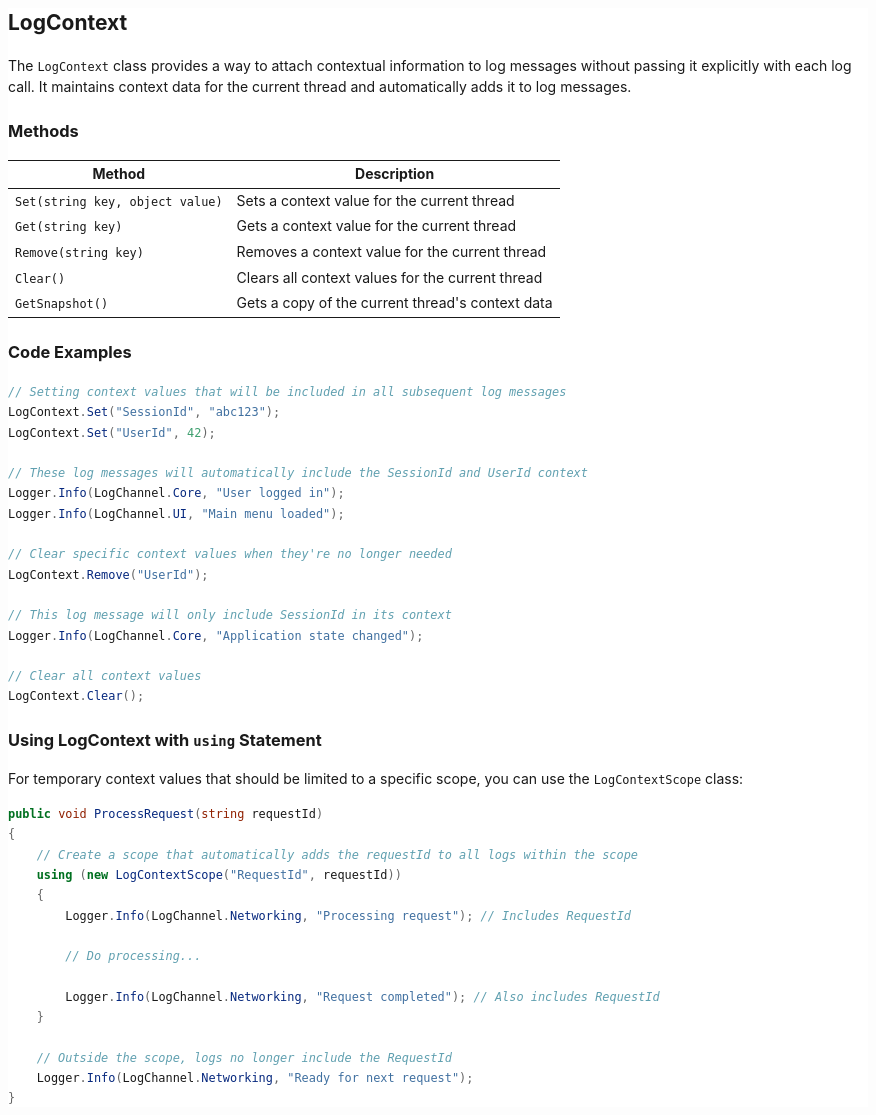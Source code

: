 ## LogContext

The `LogContext` class provides a way to attach contextual information to log messages without passing it explicitly with each log call. It maintains context data for the current thread and automatically adds it to log messages.

### Methods

| Method | Description |
|--------|-------------|
| `Set(string key, object value)` | Sets a context value for the current thread |
| `Get(string key)` | Gets a context value for the current thread |
| `Remove(string key)` | Removes a context value for the current thread |
| `Clear()` | Clears all context values for the current thread |
| `GetSnapshot()` | Gets a copy of the current thread's context data |

### Code Examples

```csharp
// Setting context values that will be included in all subsequent log messages
LogContext.Set("SessionId", "abc123");
LogContext.Set("UserId", 42);

// These log messages will automatically include the SessionId and UserId context
Logger.Info(LogChannel.Core, "User logged in");
Logger.Info(LogChannel.UI, "Main menu loaded");

// Clear specific context values when they're no longer needed
LogContext.Remove("UserId");

// This log message will only include SessionId in its context
Logger.Info(LogChannel.Core, "Application state changed");

// Clear all context values
LogContext.Clear();
```

### Using LogContext with `using` Statement

For temporary context values that should be limited to a specific scope, you can use the `LogContextScope` class:

```csharp
public void ProcessRequest(string requestId)
{
    // Create a scope that automatically adds the requestId to all logs within the scope
    using (new LogContextScope("RequestId", requestId))
    {
        Logger.Info(LogChannel.Networking, "Processing request"); // Includes RequestId
        
        // Do processing...
        
        Logger.Info(LogChannel.Networking, "Request completed"); // Also includes RequestId
    }
    
    // Outside the scope, logs no longer include the RequestId
    Logger.Info(LogChannel.Networking, "Ready for next request");
}
```
